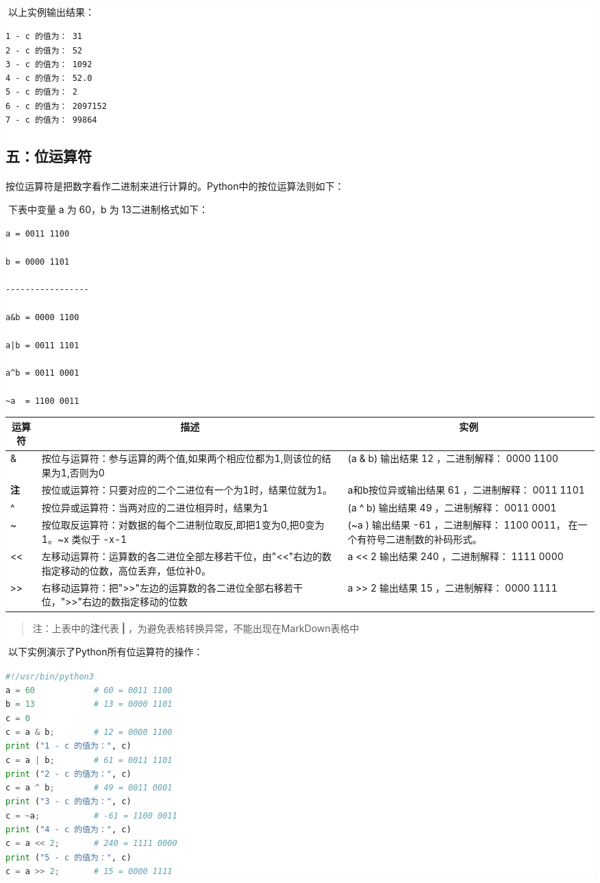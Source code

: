 ​		以上实例输出结果：

```
1 - c 的值为： 31
2 - c 的值为： 52
3 - c 的值为： 1092
4 - c 的值为： 52.0
5 - c 的值为： 2
6 - c 的值为： 2097152
7 - c 的值为： 99864
```

## 五：位运算符

​		按位运算符是把数字看作二进制来进行计算的。Python中的按位运算法则如下：

​		下表中变量 a 为 60，b 为 13二进制格式如下：

```
a = 0011 1100

b = 0000 1101

-----------------

a&b = 0000 1100

a|b = 0011 1101

a^b = 0011 0001

~a  = 1100 0011
```

| 运算符 | 描述                                                         | 实例                                                         |
| ------ | ------------------------------------------------------------ | ------------------------------------------------------------ |
| &      | 按位与运算符：参与运算的两个值,如果两个相应位都为1,则该位的结果为1,否则为0 | (a & b) 输出结果 12 ，二进制解释： 0000 1100                 |
| **注** | 按位或运算符：只要对应的二个二进位有一个为1时，结果位就为1。 | a和b按位异或输出结果 61 ，二进制解释： 0011 1101             |
| ^      | 按位异或运算符：当两对应的二进位相异时，结果为1              | (a ^ b) 输出结果 49 ，二进制解释： 0011 0001                 |
| ~      | 按位取反运算符：对数据的每个二进制位取反,即把1变为0,把0变为1。~x 类似于 -x-1 | (~a ) 输出结果 -61 ，二进制解释： 1100 0011， 在一个有符号二进制数的补码形式。 |
| <<     | 左移动运算符：运算数的各二进位全部左移若干位，由"<<"右边的数指定移动的位数，高位丢弃，低位补0。 | a << 2 输出结果 240 ，二进制解释： 1111 0000                 |
| >>     | 右移动运算符：把">>"左边的运算数的各二进位全部右移若干位，">>"右边的数指定移动的位数 | a >> 2 输出结果 15 ，二进制解释： 0000 1111                  |

> 注：上表中的**注**代表 **|** ，为避免表格转换异常，不能出现在MarkDown表格中

​		以下实例演示了Python所有位运算符的操作：

```python
#!/usr/bin/python3   
a = 60            # 60 = 0011 1100  
b = 13            # 13 = 0000 1101  
c = 0   
c = a & b;        # 12 = 0000 1100 
print ("1 - c 的值为：", c)   
c = a | b;        # 61 = 0011 1101  
print ("2 - c 的值为：", c)   
c = a ^ b;        # 49 = 0011 0001 
print ("3 - c 的值为：", c)   
c = ~a;           # -61 = 1100 0011 
print ("4 - c 的值为：", c)   
c = a << 2;       # 240 = 1111 0000 
print ("5 - c 的值为：", c)   
c = a >> 2;       # 15 = 0000 1111 
```